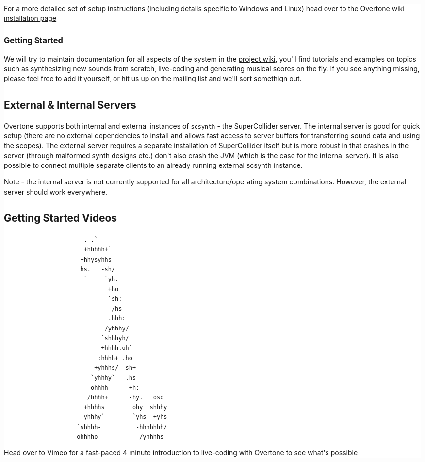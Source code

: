 For a more detailed set of setup instructions (including details specific to Windows and Linux) head over to the [Overtone wiki installation page](https://github.com/overtone/overtone/wiki/Installing-Overtone)

### Getting Started

We will try to maintain documentation for all aspects of the system in the [project wiki](https://github.com/overtone/overtone/wiki/Home), you'll find tutorials and examples on topics such as synthesizing new sounds from scratch, live-coding and generating musical scores on the fly. If you see anything missing, please feel free to add it yourself, or hit us up on the [mailing list](http://groups.google.com/group/overtone) and we'll sort somethign out.

## External & Internal Servers

Overtone supports both internal and external instances of `scsynth` - the SuperCollider server. The internal server is good for quick setup (there are no external dependencies to install and allows fast access to server buffers for transferring sound data and using the scopes). The external server requires a separate installation of SuperCollider itself but is more robust in that crashes in the server (through malformed synth designs etc.) don't also crash the JVM (which is the case for the internal server). It is also possible to connect multiple separate clients to an already running external scsynth instance.

Note - the internal server is not currently supported for all architecture/operating system combinations. However, the external server should work everywhere.

## Getting Started Videos

                           .-.`
                           +hhhhh+`
                          +hhysyhhs
                          hs.   -sh/
                          :`     `yh.
                                  +ho
                                  `sh:
                                   /hs
                                  .hhh:
                                 /yhhhy/
                                `shhhyh/
                                +hhhh:oh`
                               :hhhh+ .ho
                              +yhhhs/  sh+
                             `yhhhy`   .hs
                             ohhhh-     +h:
                            /hhhh+      -hy.   oso
                           +hhhhs        ohy  shhhy
                          .yhhhy`        `yhs  +yhs
                         `shhhh-          -hhhhhhh/
                         ohhhho            /yhhhhs


Head over to Vimeo for a fast-paced 4 minute introduction to live-coding with Overtone to see what's possible
